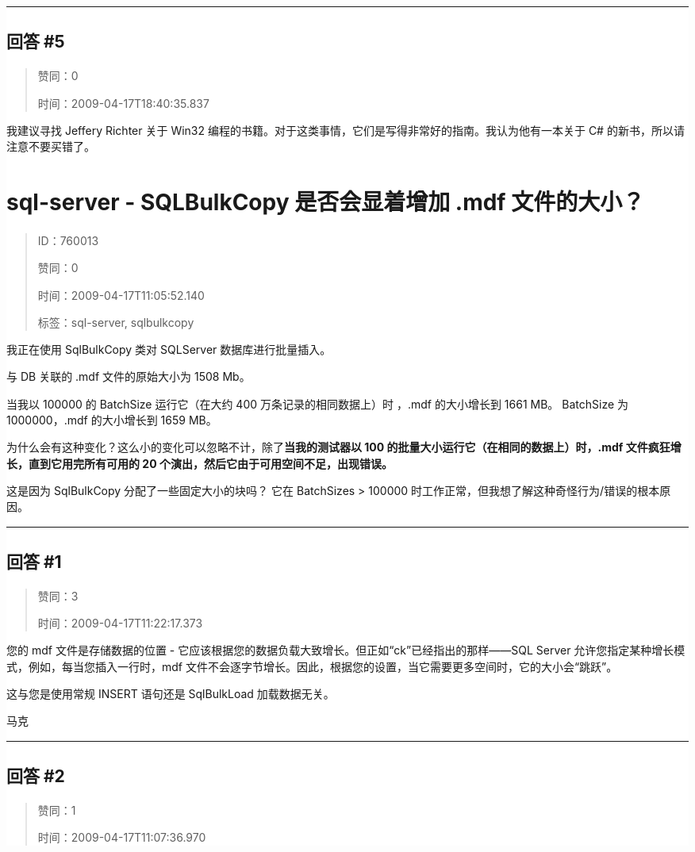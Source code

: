* * *

## 回答 #5

> 赞同：0
> 
> 时间：2009-04-17T18:40:35.837

我建议寻找 Jeffery Richter 关于 Win32 编程的书籍。对于这类事情，它们是写得非常好的指南。我认为他有一本关于 C# 的新书，所以请注意不要买错了。

# sql-server - SQLBulkCopy 是否会显着增加 .mdf 文件的大小？

> ID：760013
> 
> 赞同：0
> 
> 时间：2009-04-17T11:05:52.140
> 
> 标签：sql-server, sqlbulkcopy

我正在使用 SqlBulkCopy 类对 SQLServer 数据库进行批量插入。

与 DB 关联的 .mdf 文件的原始大小为 1508 Mb。

当我以 100000 的 BatchSize 运行它（在大约 400 万条记录的相同数据上）时
，.mdf 的大小增长到 1661 MB。
BatchSize 为 1000000，.mdf 的大小增长到 1659 MB。

为什么会有这种变化？这么小的变化可以忽略不计，除了**当我的测试器以 100 的批量大小运行它（在相同的数据上）时，.mdf 文件疯狂增长，直到它用完所有可用的 20 个演出，然后它由于可用空间不足，出现错误。**

这是因为 SqlBulkCopy 分配了一些固定大小的块吗？
它在 BatchSizes > 100000 时工作正常，但我想了解这种奇怪行为/错误的根本原因。

* * *

## 回答 #1

> 赞同：3
> 
> 时间：2009-04-17T11:22:17.373

您的 mdf 文件是存储数据的位置 - 它应该根据您的数据负载大致增长。但正如“ck”已经指出的那样——SQL Server 允许您指定某种增长模式，例如，每当您插入一行时，mdf 文件不会逐字节增长。因此，根据您的设置，当它需要更多空间时，它的大小会“跳跃”。

这与您是使用常规 INSERT 语句还是 SqlBulkLoad 加载数据无关。

马克

* * *

## 回答 #2

> 赞同：1
> 
> 时间：2009-04-17T11:07:36.970
